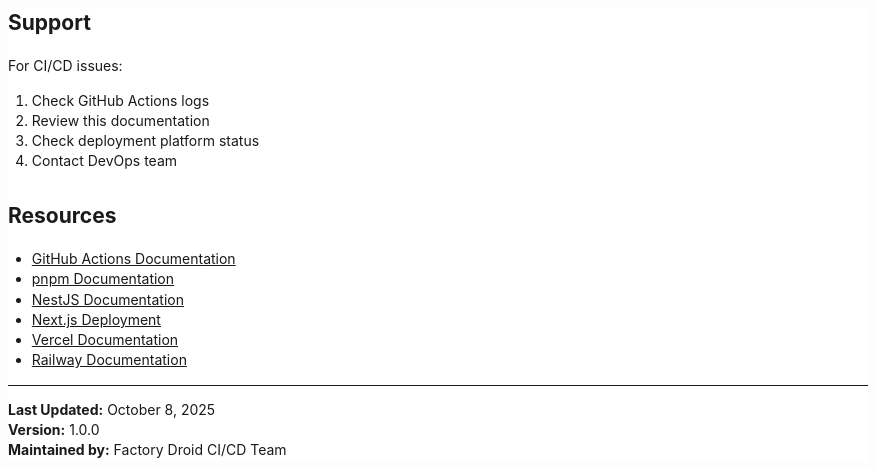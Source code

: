 ## Support

For CI/CD issues:
1. Check GitHub Actions logs
2. Review this documentation
3. Check deployment platform status
4. Contact DevOps team

## Resources

- [GitHub Actions Documentation](https://docs.github.com/en/actions)
- [pnpm Documentation](https://pnpm.io/)
- [NestJS Documentation](https://docs.nestjs.com/)
- [Next.js Deployment](https://nextjs.org/docs/deployment)
- [Vercel Documentation](https://vercel.com/docs)
- [Railway Documentation](https://docs.railway.app/)

---

**Last Updated:** October 8, 2025  
**Version:** 1.0.0  
**Maintained by:** Factory Droid CI/CD Team
